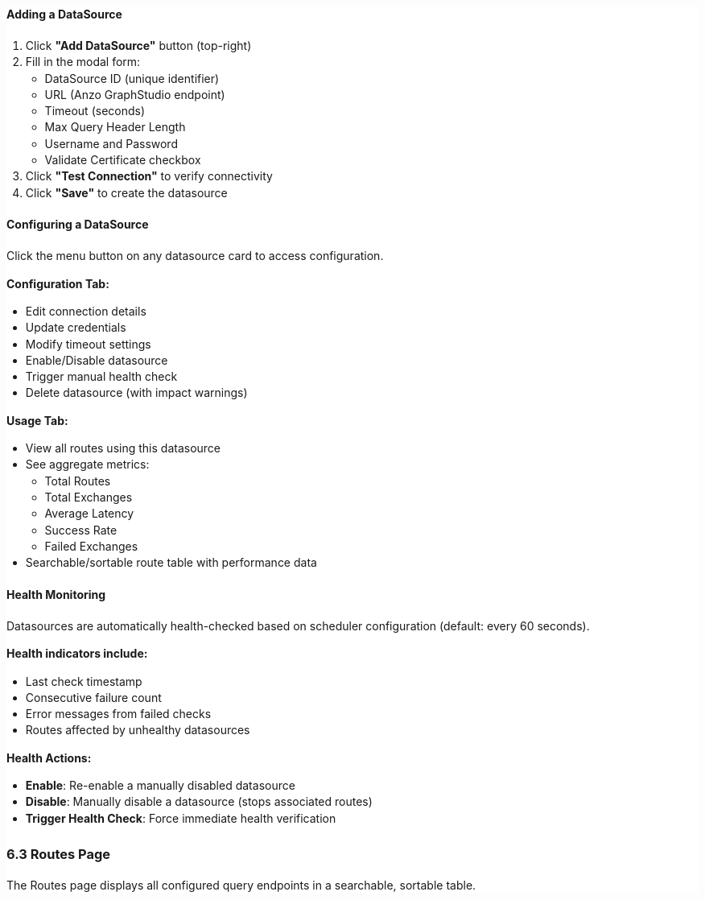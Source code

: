 #### Adding a DataSource

1. Click **"Add DataSource"** button (top-right)
2. Fill in the modal form:
   - DataSource ID (unique identifier)
   - URL (Anzo GraphStudio endpoint)
   - Timeout (seconds)
   - Max Query Header Length
   - Username and Password
   - Validate Certificate checkbox
3. Click **"Test Connection"** to verify connectivity
4. Click **"Save"** to create the datasource

#### Configuring a DataSource

Click the menu button on any datasource card to access configuration.

**Configuration Tab:**
- Edit connection details
- Update credentials
- Modify timeout settings
- Enable/Disable datasource
- Trigger manual health check
- Delete datasource (with impact warnings)

**Usage Tab:**
- View all routes using this datasource
- See aggregate metrics:
  - Total Routes
  - Total Exchanges
  - Average Latency
  - Success Rate
  - Failed Exchanges
- Searchable/sortable route table with performance data

#### Health Monitoring

Datasources are automatically health-checked based on scheduler configuration (default: every 60 seconds).

**Health indicators include:**
- Last check timestamp
- Consecutive failure count
- Error messages from failed checks
- Routes affected by unhealthy datasources

**Health Actions:**
- **Enable**: Re-enable a manually disabled datasource
- **Disable**: Manually disable a datasource (stops associated routes)
- **Trigger Health Check**: Force immediate health verification

### 6.3 Routes Page

The Routes page displays all configured query endpoints in a searchable, sortable table.
